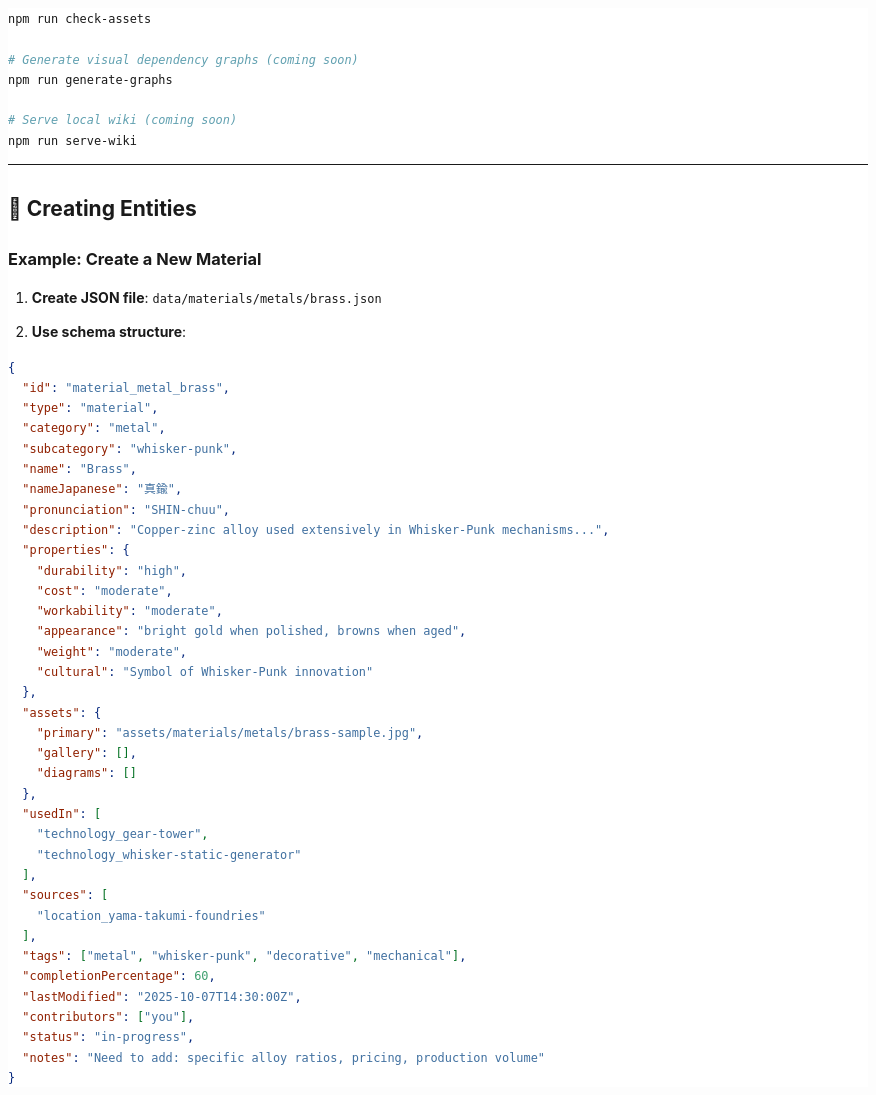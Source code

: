 ```bash
npm run check-assets

# Generate visual dependency graphs (coming soon)
npm run generate-graphs

# Serve local wiki (coming soon)
npm run serve-wiki
```

---

## 📝 Creating Entities

### Example: Create a New Material

1. **Create JSON file**: `data/materials/metals/brass.json`

2. **Use schema structure**:
```json
{
  "id": "material_metal_brass",
  "type": "material",
  "category": "metal",
  "subcategory": "whisker-punk",
  "name": "Brass",
  "nameJapanese": "真鍮",
  "pronunciation": "SHIN-chuu",
  "description": "Copper-zinc alloy used extensively in Whisker-Punk mechanisms...",
  "properties": {
    "durability": "high",
    "cost": "moderate",
    "workability": "moderate",
    "appearance": "bright gold when polished, browns when aged",
    "weight": "moderate",
    "cultural": "Symbol of Whisker-Punk innovation"
  },
  "assets": {
    "primary": "assets/materials/metals/brass-sample.jpg",
    "gallery": [],
    "diagrams": []
  },
  "usedIn": [
    "technology_gear-tower",
    "technology_whisker-static-generator"
  ],
  "sources": [
    "location_yama-takumi-foundries"
  ],
  "tags": ["metal", "whisker-punk", "decorative", "mechanical"],
  "completionPercentage": 60,
  "lastModified": "2025-10-07T14:30:00Z",
  "contributors": ["you"],
  "status": "in-progress",
  "notes": "Need to add: specific alloy ratios, pricing, production volume"
}
```
